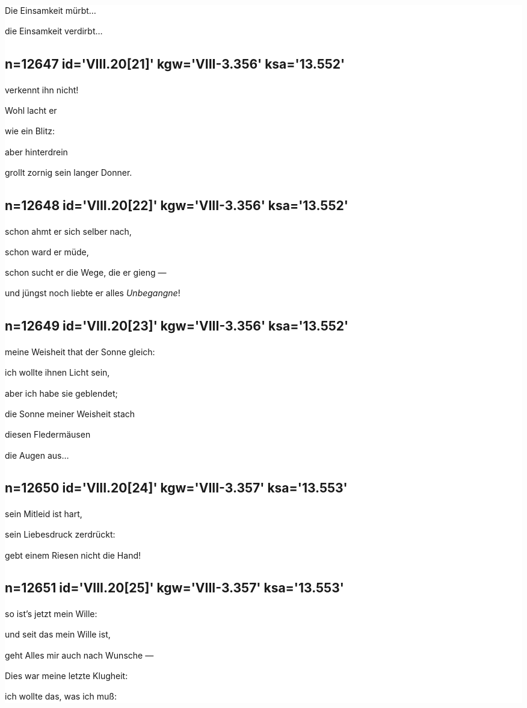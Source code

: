 Die Einsamkeit mürbt…

die Einsamkeit verdirbt…

## n=12647 id='VIII.20[21]' kgw='VIII-3.356' ksa='13.552'

verkennt ihn nicht!

Wohl lacht er

wie ein Blitz:

aber hinterdrein

grollt zornig sein langer Donner.

## n=12648 id='VIII.20[22]' kgw='VIII-3.356' ksa='13.552'

schon ahmt er sich selber nach,

schon ward er müde,

schon sucht er die Wege, die er gieng —

und jüngst noch liebte er alles *Unbegangne*!

## n=12649 id='VIII.20[23]' kgw='VIII-3.356' ksa='13.552'

meine Weisheit that der Sonne gleich:

ich wollte ihnen Licht sein,

aber ich habe sie geblendet;

die Sonne meiner Weisheit stach

diesen Fledermäusen

die Augen aus…

## n=12650 id='VIII.20[24]' kgw='VIII-3.357' ksa='13.553'

sein Mitleid ist hart,

sein Liebesdruck zerdrückt:

gebt einem Riesen nicht die Hand!

## n=12651 id='VIII.20[25]' kgw='VIII-3.357' ksa='13.553'

so ist’s jetzt mein Wille:

und seit das mein Wille ist,

geht Alles mir auch nach Wunsche —

Dies war meine letzte Klugheit:

ich wollte das, was ich muß:
